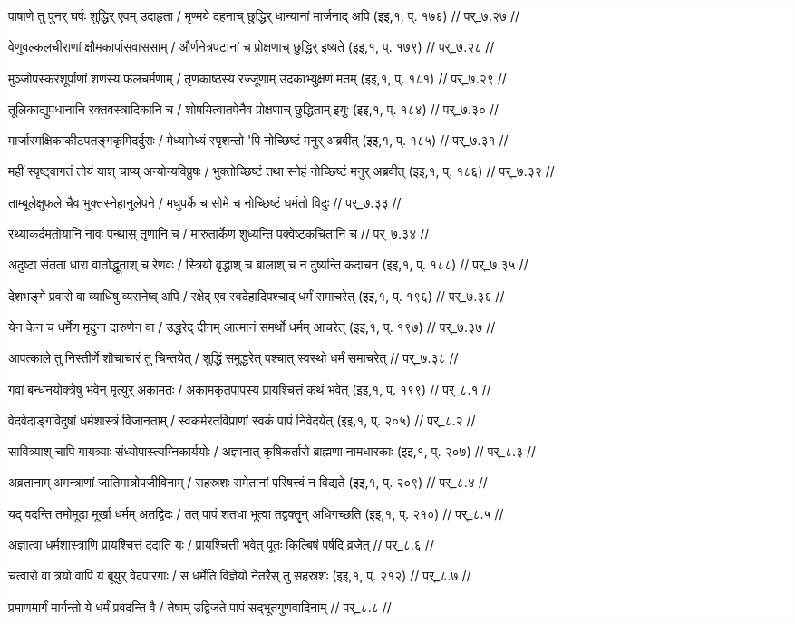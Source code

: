 पाषाणे तु पुनर् घर्षः शुद्धिर् एवम् उदाहृता /
मृण्मये दहनाच् छुद्धिर् धान्यानां मार्जनाद् अपि (इइ,१, प्. १७६) // पर्_७.२७ //

वेणुवल्कलचीराणां क्षौमकार्पासवाससाम् /
और्णनेत्रपटानां च प्रोक्षणाच् छुद्धिर् इष्यते (इइ,१, प्. १७९) // पर्_७.२८ //

मुञ्जोपस्करशूर्पाणां शणस्य फलचर्मणाम् /
तृणकाष्ठस्य रज्जूणाम् उदकाभ्युक्षणं मतम् (इइ,१, प्. १८१) // पर्_७.२९ //

तूलिकाद्युपधानानि रक्तवस्त्रादिकानि च /
शोषयित्वातपेनैव प्रोक्षणाच् छुद्धिताम् इयुः (इइ,१, प्. १८४) // पर्_७.३० //

मार्जारमक्षिकाकीट‍पतङ्गकृमिदर्दुराः /
मेध्यामेध्यं स्पृशन्तो 'पि नोच्छिष्टं मनुर् अब्रवीत् (इइ,१, प्. १८५) // पर्_७.३१ //

महीं स्पृष्ट्वागतं तोयं याश् चाप्य् अन्योन्यविप्रुषः /
भुक्तोच्छिष्टं तथा स्नेहं नोच्छिष्टं मनुर् अब्रवीत् (इइ,१, प्. १८६) // पर्_७.३२ //

ताम्बूलेक्षुफले चैव भुक्तस्नेहानुलेपने /
मधुपर्के च सोमे च नोच्छिष्टं धर्मतो विदुः // पर्_७.३३ //

रथ्याकर्दमतोयानि नावः पन्थास् तृणानि च /
मारुतार्केण शुध्यन्ति पक्वेष्टकचितानि च // पर्_७.३४ //

अदुष्टा संतता धारा वातोद्धूताश् च रेणवः /
स्त्रियो वृद्धाश् च बालाश् च न दुष्यन्ति कदाचन (इइ,१, प्. १८८) // पर्_७.३५ //

देशभङ्गे प्रवासे वा व्याधिषु व्यसनेष्व् अपि /
रक्षेद् एव स्वदेहादि‍पश्चाद् धर्मं समाचरेत् (इइ,१, प्. १९६) // पर्_७.३६ //

येन केन च धर्मेण मृदुना दारुणेन वा /
उद्धरेद् दीनम् आत्मानं समर्थो धर्मम् आचरेत् (इइ,१, प्. १९७) // पर्_७.३७ //

आपत्काले तु निस्तीर्णे शौचाचारं तु चिन्तयेत् /
शुद्धिं समुद्धरेत् पश्चात् स्वस्थो धर्मं समाचरेत् // पर्_७.३८ //



गवां बन्धनयोक्त्रेषु भवेन् मृत्युर् अकामतः /
अकामकृतपापस्य प्रायश्चित्तं कथं भवेत् (इइ,१, प्. १९९) // पर्_८.१ //

वेदवेदाङ्गविदुषां धर्मशास्त्रं विजानताम् /
स्वकर्मरतविप्राणां स्वकं पापं निवेदयेत् (इइ,१, प्. २०५) // पर्_८.२ //

सावित्र्याश् चापि गायत्र्याः संध्योपास्त्यग्निकार्ययोः /
अज्ञानात् कृषिकर्तारो ब्राह्मणा नामधारकाः (इइ,१, प्. २०७) // पर्_८.३ //

अव्रतानाम् अमन्त्राणां जातिमात्रोपजीविनाम् /
सहस्रशः समेतानां परिषत्त्वं न विद्यते (इइ,१, प्. २०९) // पर्_८.४ //

यद् वदन्ति तमोमूढा मूर्खा धर्मम् अतद्विदः /
तत् पापं शतधा भूत्वा तद्वक्तॄन् अधिगच्छति (इइ,१, प्. २१०) // पर्_८.५ //

अज्ञात्वा धर्मशास्त्राणि प्रायश्चित्तं ददाति यः /
प्रायश्चित्ती भवेत् पूतः किल्बिषं पर्षदि व्रजेत् // पर्_८.६ //

चत्वारो वा त्रयो वापि यं ब्रूयुर् वेदपारगाः /
स धर्मेति विज्ञेयो नेतरैस् तु सहस्रशः (इइ,१, प्. २१२) // पर्_८.७ //

प्रमाणमार्गं मार्गन्तो ये धर्मं प्रवदन्ति वै /
तेषाम् उद्विजते पापं सद्भूतगुणवादिनाम् // पर्_८.८ //
